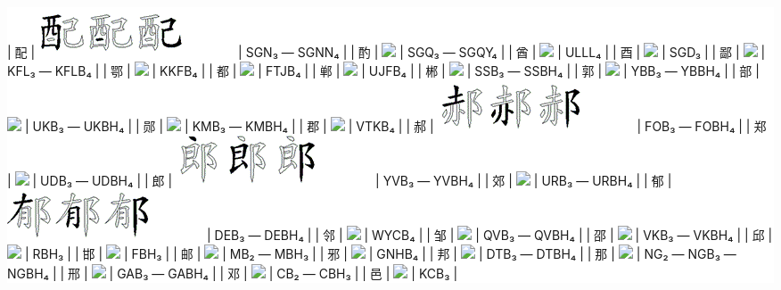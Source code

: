 | 配 | ![](98_img_md/配.png) | SGN₃ — SGNN₄ |
| 酌 | ![](98_img_md/酌.png) | SGQ₃ — SGQY₄ |
| 酋 | ![](98_img_md/酋.png) | ULLL₄ |
| 酉 | ![](98_img_md/酉.png) | SGD₃ |
| 鄙 | ![](98_img_md/鄙.png) | KFL₃ — KFLB₄ |
| 鄂 | ![](98_img_md/鄂.png) | KKFB₄ |
| 都 | ![](98_img_md/都.png) | FTJB₄ |
| 郸 | ![](98_img_md/郸.png) | UJFB₄ |
| 郴 | ![](98_img_md/郴.png) | SSB₃ — SSBH₄ |
| 郭 | ![](98_img_md/郭.png) | YBB₃ — YBBH₄ |
| 部 | ![](98_img_md/部.png) | UKB₃ — UKBH₄ |
| 郧 | ![](98_img_md/郧.png) | KMB₃ — KMBH₄ |
| 郡 | ![](98_img_md/郡.png) | VTKB₄ |
| 郝 | ![](98_img_md/郝.png) | FOB₃ — FOBH₄ |
| 郑 | ![](98_img_md/郑.png) | UDB₃ — UDBH₄ |
| 郎 | ![](98_img_md/郎.png) | YVB₃ — YVBH₄ |
| 郊 | ![](98_img_md/郊.png) | URB₃ — URBH₄ |
| 郁 | ![](98_img_md/郁.png) | DEB₃ — DEBH₄ |
| 邻 | ![](98_img_md/邻.png) | WYCB₄ |
| 邹 | ![](98_img_md/邹.png) | QVB₃ — QVBH₄ |
| 邵 | ![](98_img_md/邵.png) | VKB₃ — VKBH₄ |
| 邱 | ![](98_img_md/邱.png) | RBH₃ |
| 邯 | ![](98_img_md/邯.png) | FBH₃ |
| 邮 | ![](98_img_md/邮.png) | MB₂ — MBH₃ |
| 邪 | ![](98_img_md/邪.png) | GNHB₄ |
| 邦 | ![](98_img_md/邦.png) | DTB₃ — DTBH₄ |
| 那 | ![](98_img_md/那.png) | NG₂ — NGB₃ — NGBH₄ |
| 邢 | ![](98_img_md/邢.png) | GAB₃ — GABH₄ |
| 邓 | ![](98_img_md/邓.png) | CB₂ — CBH₃ |
| 邑 | ![](98_img_md/邑.png) | KCB₃ |